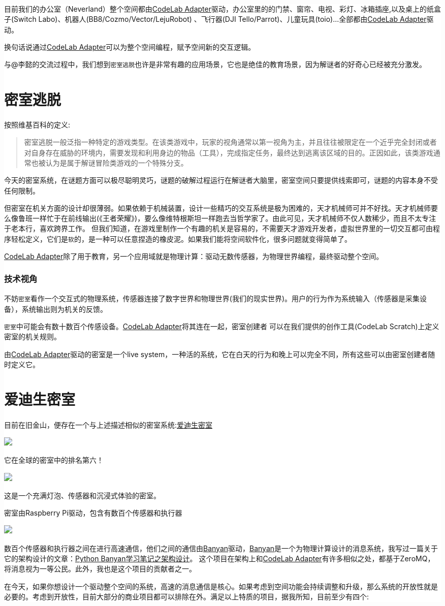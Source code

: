 目前我们的办公室（Neverland）整个空间都由[CodeLab Adapter](https://adapter.codelab.club/)驱动，办公室里的的门禁、窗帘、电视、彩灯、冰箱插座,以及桌上的纸盒子(Switch Labo)、机器人(BB8/Cozmo/Vector/LejuRobot) 、飞行器(DJI Tello/Parrot)、儿童玩具(toio)...全部都由[CodeLab Adapter](https://adapter.codelab.club/)驱动。

换句话说通过[CodeLab Adapter](https://adapter.codelab.club/)可以为整个空间编程，赋予空间新的交互逻辑。

与@李懿的交流过程中，我们想到`密室逃脱`也许是非常有趣的应用场景，它也是绝佳的教育场景，因为解谜者的好奇心已经被充分激发。

# 密室逃脱
按照维基百科的定义:

>  密室逃脱一般泛指一种特定的游戏类型。在该类游戏中，玩家的视角通常以第一视角为主，并且往往被限定在一个近乎完全封闭或者对自身存在威胁的环境内，需要发现和利用身边的物品（工具），完成指定任务，最终达到逃离该区域的目的。正因如此，该类游戏通常也被认为是属于解谜冒险类游戏的一个特殊分支。

今天的密室系统，在谜题方面可以极尽聪明灵巧，谜题的破解过程运行在解谜者大脑里，密室空间只要提供线索即可，谜题的内容本身不受任何限制。

但密室在机关方面的设计却很薄弱。如果依赖于机械装置，设计一些精巧的交互系统是极为困难的，天才机械师可并不好找。天才机械师要么像鲁班一样忙于在前线输出(《王者荣耀》)，要么像维特根斯坦一样跑去当哲学家了。由此可见，天才机械师不仅人数稀少，而且不太专注于老本行，喜欢跨界工作。 但我们知道，在游戏里制作一个有趣的机关是容易的，不需要天才游戏开发者，虚拟世界里的一切交互都可由程序轻松定义，它们是`软`的，是一种可以任意捏造的橡皮泥。如果我们能将空间软件化，很多问题就变得简单了。

[CodeLab Adapter](https://adapter.codelab.club/)除了用于教育，另一个应用域就是物理计算：驱动无数传感器，为物理世界编程，最终驱动整个空间。

### 技术视角
不妨`密室`看作一个交互式的物理系统，传感器连接了数字世界和物理世界(我们的现实世界)。用户的行为作为系统输入（传感器是采集设备），系统输出则为机关的反馈。

`密室`中可能会有数十数百个传感设备。[CodeLab Adapter](https://adapter.codelab.club/)将其连在一起，密室创建者 可以在我们提供的创作工具(CodeLab Scratch)上定义密室的机关规则。

由[CodeLab Adapter](https://adapter.codelab.club/)驱动的密室是一个live system，一种活的系统，它在白天的行为和晚上可以完全不同，所有这些可以由密室创建者随时定义它。

# 爱迪生密室
目前在旧金山，便存在一个与上述描述相似的密室系统:[爱迪生密室](https://palace-games.com/the-edison-escape-room/)

![](/img/room_1af9bf0f.png)

它在全球的密室中的排名第六！

<img width="500" src="/img/room_f0b39422.png" />

这是一个充满灯泡、传感器和沉浸式体验的密室。

密室由Raspberry Pi驱动，包含有数百个传感器和执行器

<img width="500" src="/img/room_df72885f.png" />

数百个传感器和执行器之间在进行高速通信，他们之间的通信由[Banyan](https://github.com/MrYsLab/python_banyan)驱动，[Banyan](https://github.com/MrYsLab/python_banyan)是一个为物理计算设计的消息系统，我写过一篇关于它的架构设计的文章：[Python Banyan学习笔记之架构设计](https://blog.just4fun.site/Python-Banyan-note-Architecture.html)。 这个项目在架构上和[CodeLab Adapter](https://adapter.codelab.club/)有许多相似之处，都基于ZeroMQ，将消息视为一等公民。此外，我也是这个项目的贡献者之一。

在今天，如果你想设计一个驱动整个空间的系统，高速的消息通信是核心。如果考虑到空间功能会持续调整和升级，那么系统的开放性就是必要的。考虑到开放性，目前大部分的商业项目都可以排除在外。满足以上特质的项目，据我所知，目前至少有四个:
